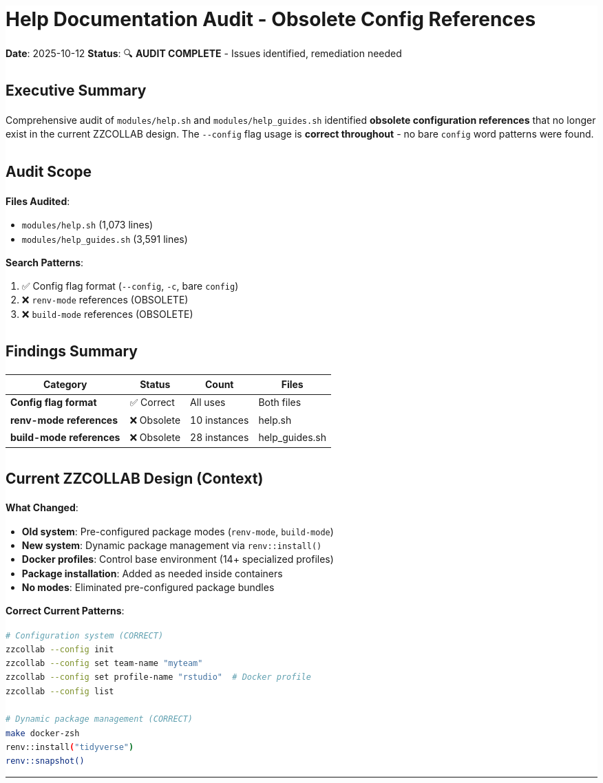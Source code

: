 # Help Documentation Audit - Obsolete Config References

**Date**: 2025-10-12
**Status**: 🔍 **AUDIT COMPLETE** - Issues identified, remediation needed

## Executive Summary

Comprehensive audit of `modules/help.sh` and `modules/help_guides.sh` identified **obsolete configuration references** that no longer exist in the current ZZCOLLAB design. The `--config` flag usage is **correct throughout** - no bare `config` word patterns were found.

## Audit Scope

**Files Audited**:
- `modules/help.sh` (1,073 lines)
- `modules/help_guides.sh` (3,591 lines)

**Search Patterns**:
1. ✅ Config flag format (`--config`, `-c`, bare `config`)
2. ❌ `renv-mode` references (OBSOLETE)
3. ❌ `build-mode` references (OBSOLETE)

## Findings Summary

| Category | Status | Count | Files |
|----------|--------|-------|-------|
| **Config flag format** | ✅ Correct | All uses | Both files |
| **renv-mode references** | ❌ Obsolete | 10 instances | help.sh |
| **build-mode references** | ❌ Obsolete | 28 instances | help_guides.sh |

## Current ZZCOLLAB Design (Context)

**What Changed**:
- **Old system**: Pre-configured package modes (`renv-mode`, `build-mode`)
- **New system**: Dynamic package management via `renv::install()`
- **Docker profiles**: Control base environment (14+ specialized profiles)
- **Package installation**: Added as needed inside containers
- **No modes**: Eliminated pre-configured package bundles

**Correct Current Patterns**:
```bash
# Configuration system (CORRECT)
zzcollab --config init
zzcollab --config set team-name "myteam"
zzcollab --config set profile-name "rstudio"  # Docker profile
zzcollab --config list

# Dynamic package management (CORRECT)
make docker-zsh
renv::install("tidyverse")
renv::snapshot()
```

---
